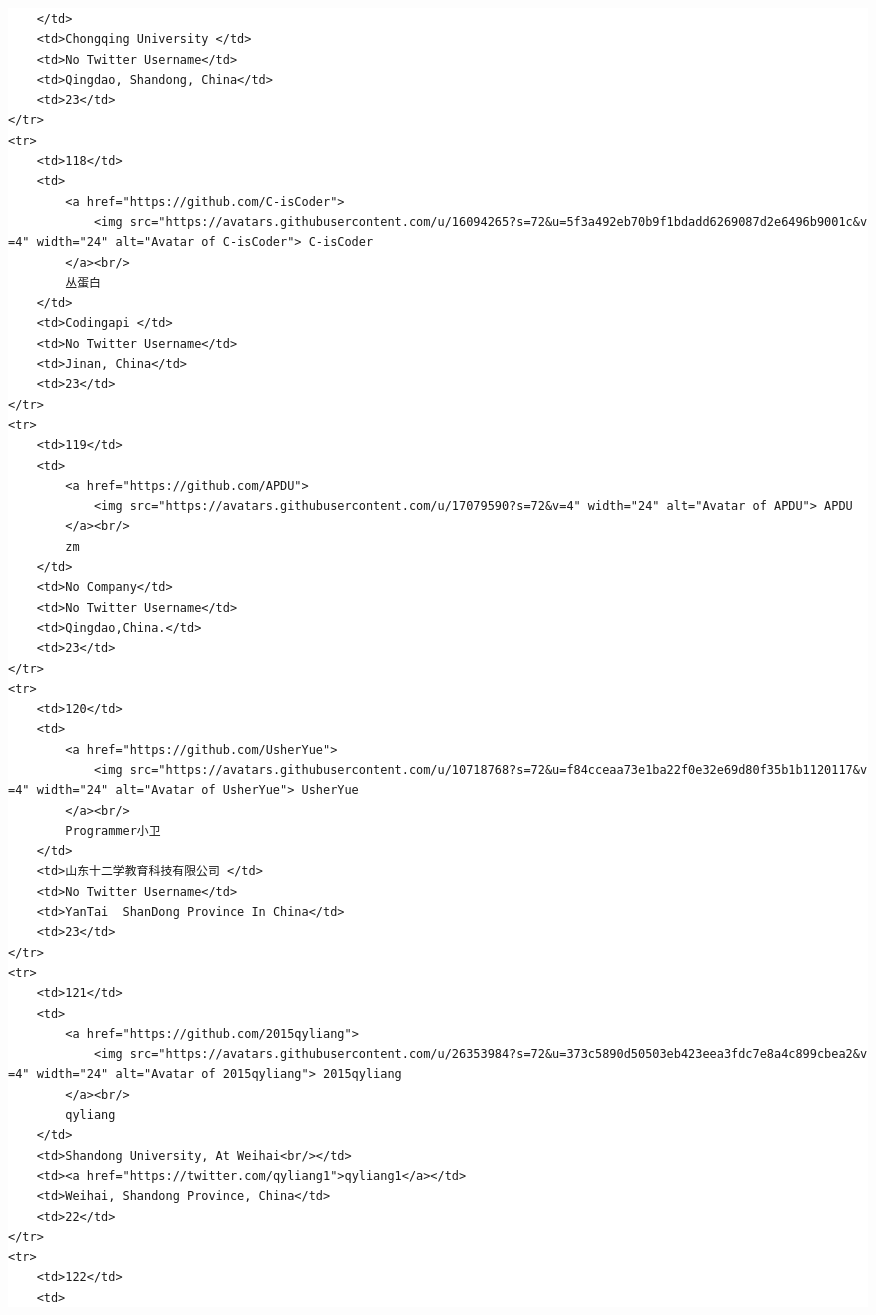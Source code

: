 		</td>
		<td>Chongqing University </td>
		<td>No Twitter Username</td>
		<td>Qingdao, Shandong, China</td>
		<td>23</td>
	</tr>
	<tr>
		<td>118</td>
		<td>
			<a href="https://github.com/C-isCoder">
				<img src="https://avatars.githubusercontent.com/u/16094265?s=72&u=5f3a492eb70b9f1bdadd6269087d2e6496b9001c&v=4" width="24" alt="Avatar of C-isCoder"> C-isCoder
			</a><br/>
			丛蛋白
		</td>
		<td>Codingapi </td>
		<td>No Twitter Username</td>
		<td>Jinan, China</td>
		<td>23</td>
	</tr>
	<tr>
		<td>119</td>
		<td>
			<a href="https://github.com/APDU">
				<img src="https://avatars.githubusercontent.com/u/17079590?s=72&v=4" width="24" alt="Avatar of APDU"> APDU
			</a><br/>
			zm
		</td>
		<td>No Company</td>
		<td>No Twitter Username</td>
		<td>Qingdao,China.</td>
		<td>23</td>
	</tr>
	<tr>
		<td>120</td>
		<td>
			<a href="https://github.com/UsherYue">
				<img src="https://avatars.githubusercontent.com/u/10718768?s=72&u=f84cceaa73e1ba22f0e32e69d80f35b1b1120117&v=4" width="24" alt="Avatar of UsherYue"> UsherYue
			</a><br/>
			Programmer小卫
		</td>
		<td>山东十二学教育科技有限公司 </td>
		<td>No Twitter Username</td>
		<td>YanTai  ShanDong Province In China</td>
		<td>23</td>
	</tr>
	<tr>
		<td>121</td>
		<td>
			<a href="https://github.com/2015qyliang">
				<img src="https://avatars.githubusercontent.com/u/26353984?s=72&u=373c5890d50503eb423eea3fdc7e8a4c899cbea2&v=4" width="24" alt="Avatar of 2015qyliang"> 2015qyliang
			</a><br/>
			qyliang
		</td>
		<td>Shandong University, At Weihai<br/></td>
		<td><a href="https://twitter.com/qyliang1">qyliang1</a></td>
		<td>Weihai, Shandong Province, China</td>
		<td>22</td>
	</tr>
	<tr>
		<td>122</td>
		<td>